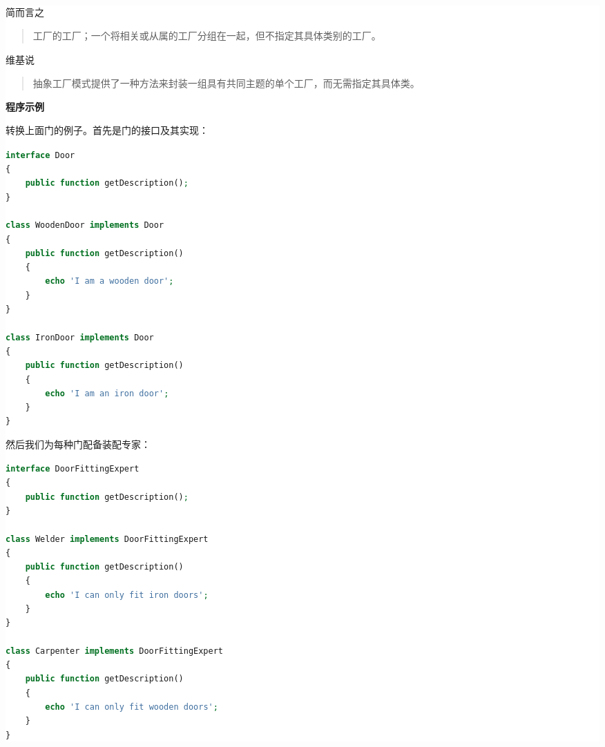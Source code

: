 简而言之

> 工厂的工厂；一个将相关或从属的工厂分组在一起，但不指定其具体类别的工厂。

维基说

> 抽象工厂模式提供了一种方法来封装一组具有共同主题的单个工厂，而无需指定其具体类。

**程序示例**

转换上面门的例子。首先是门的接口及其实现：

```php
interface Door
{
    public function getDescription();
}

class WoodenDoor implements Door
{
    public function getDescription()
    {
        echo 'I am a wooden door';
    }
}

class IronDoor implements Door
{
    public function getDescription()
    {
        echo 'I am an iron door';
    }
}
```

然后我们为每种门配备装配专家：

```php
interface DoorFittingExpert
{
    public function getDescription();
}

class Welder implements DoorFittingExpert
{
    public function getDescription()
    {
        echo 'I can only fit iron doors';
    }
}

class Carpenter implements DoorFittingExpert
{
    public function getDescription()
    {
        echo 'I can only fit wooden doors';
    }
}
```
